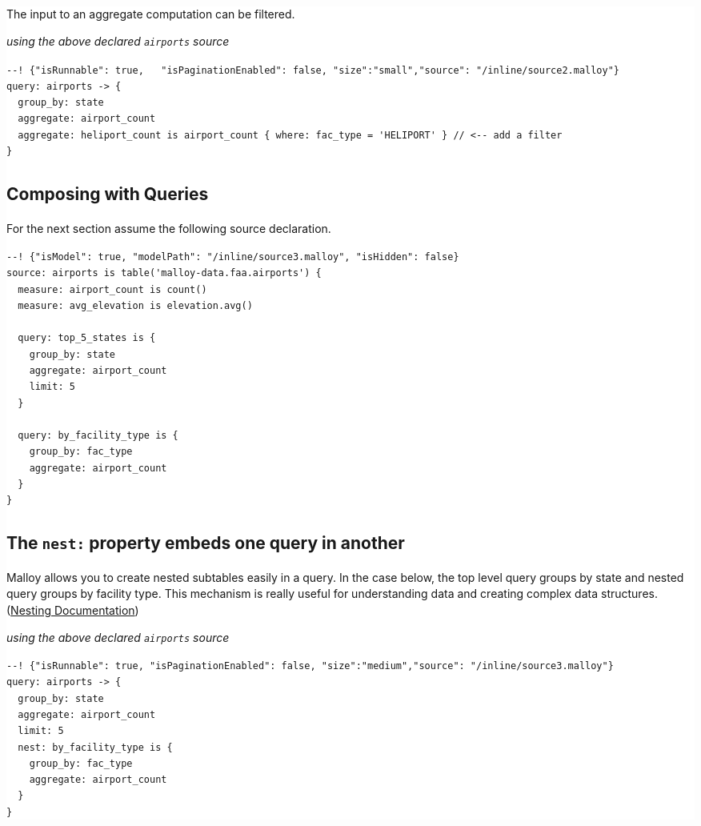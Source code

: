 The input to an aggregate computation can be filtered.

*using the above declared `airports` source*

```malloy
--! {"isRunnable": true,   "isPaginationEnabled": false, "size":"small","source": "/inline/source2.malloy"}
query: airports -> {
  group_by: state
  aggregate: airport_count
  aggregate: heliport_count is airport_count { where: fac_type = 'HELIPORT' } // <-- add a filter
}
```

## Composing with Queries

For the next section assume the following source declaration.

```malloy
--! {"isModel": true, "modelPath": "/inline/source3.malloy", "isHidden": false}
source: airports is table('malloy-data.faa.airports') {
  measure: airport_count is count()
  measure: avg_elevation is elevation.avg()

  query: top_5_states is {
    group_by: state
    aggregate: airport_count
    limit: 5
  }

  query: by_facility_type is {
    group_by: fac_type
    aggregate: airport_count
  }
}
```

## The `nest:` property embeds one query in another

Malloy allows you to create nested subtables easily in a query.
In the case below, the top level query groups by state and nested query groups by facility type.
This mechanism is really useful for understanding data and creating complex data structures. ([Nesting Documentation](language/nesting.html))

*using the above declared `airports` source*

```malloy
--! {"isRunnable": true, "isPaginationEnabled": false, "size":"medium","source": "/inline/source3.malloy"}
query: airports -> {
  group_by: state
  aggregate: airport_count
  limit: 5
  nest: by_facility_type is {
    group_by: fac_type
    aggregate: airport_count
  }
}
```

